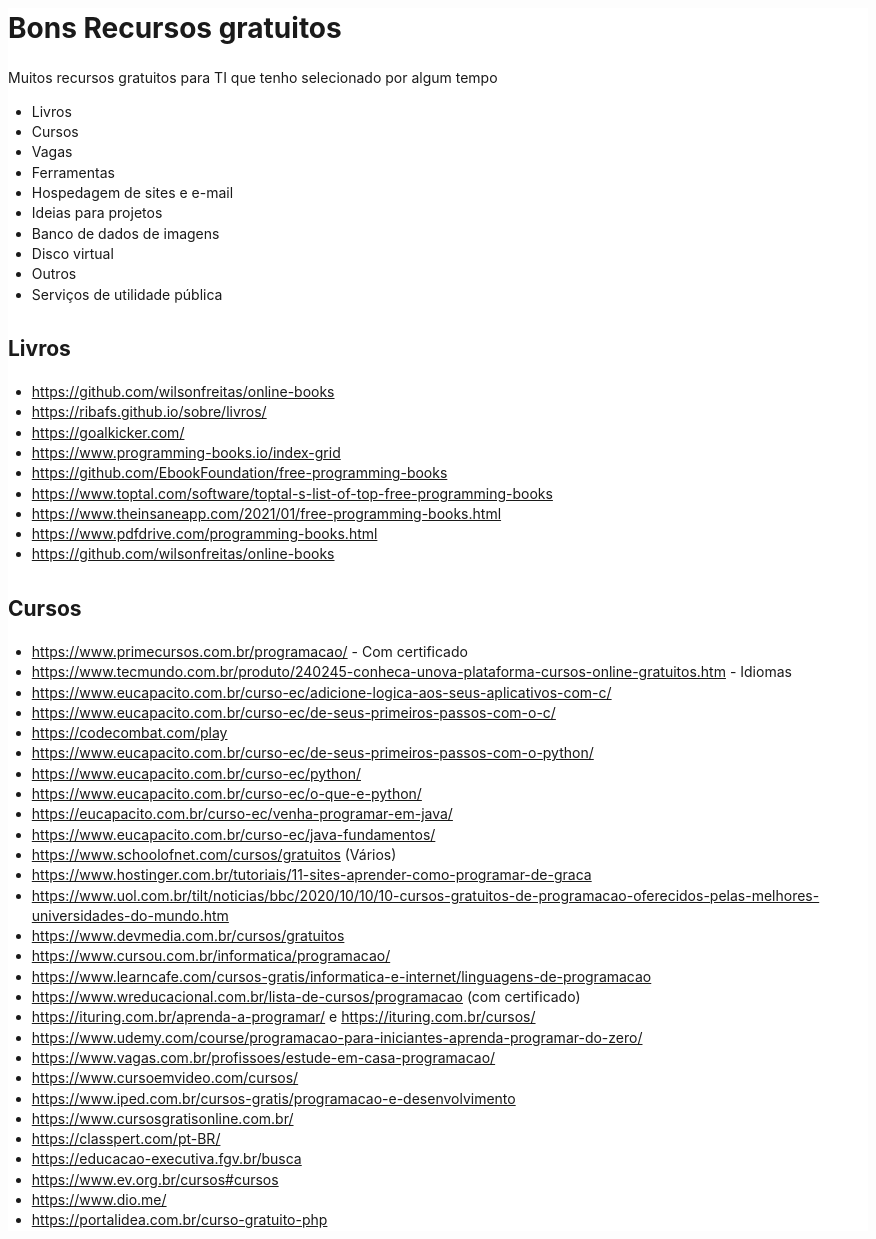 # Bons Recursos gratuitos

Muitos recursos gratuitos para TI que tenho selecionado por algum tempo

- Livros
- Cursos
- Vagas
- Ferramentas
- Hospedagem de sites e e-mail
- Ideias para projetos
- Banco de dados de imagens
- Disco virtual
- Outros
- Serviços de utilidade pública

## Livros

- https://github.com/wilsonfreitas/online-books
- https://ribafs.github.io/sobre/livros/
- https://goalkicker.com/
- https://www.programming-books.io/index-grid
- https://github.com/EbookFoundation/free-programming-books
- https://www.toptal.com/software/toptal-s-list-of-top-free-programming-books
- https://www.theinsaneapp.com/2021/01/free-programming-books.html
- https://www.pdfdrive.com/programming-books.html
- https://github.com/wilsonfreitas/online-books

## Cursos

- https://www.primecursos.com.br/programacao/ - Com certificado
- https://www.tecmundo.com.br/produto/240245-conheca-unova-plataforma-cursos-online-gratuitos.htm - Idiomas
- https://www.eucapacito.com.br/curso-ec/adicione-logica-aos-seus-aplicativos-com-c/
- https://www.eucapacito.com.br/curso-ec/de-seus-primeiros-passos-com-o-c/
- https://codecombat.com/play
- https://www.eucapacito.com.br/curso-ec/de-seus-primeiros-passos-com-o-python/
- https://www.eucapacito.com.br/curso-ec/python/
- https://www.eucapacito.com.br/curso-ec/o-que-e-python/
- https://eucapacito.com.br/curso-ec/venha-programar-em-java/
- https://www.eucapacito.com.br/curso-ec/java-fundamentos/
- https://www.schoolofnet.com/cursos/gratuitos (Vários)
- https://www.hostinger.com.br/tutoriais/11-sites-aprender-como-programar-de-graca
- https://www.uol.com.br/tilt/noticias/bbc/2020/10/10/10-cursos-gratuitos-de-programacao-oferecidos-pelas-melhores-universidades-do-mundo.htm
- https://www.devmedia.com.br/cursos/gratuitos
- https://www.cursou.com.br/informatica/programacao/
- https://www.learncafe.com/cursos-gratis/informatica-e-internet/linguagens-de-programacao
- https://www.wreducacional.com.br/lista-de-cursos/programacao (com certificado)
- https://ituring.com.br/aprenda-a-programar/ e https://ituring.com.br/cursos/ 
- https://www.udemy.com/course/programacao-para-iniciantes-aprenda-programar-do-zero/
- https://www.vagas.com.br/profissoes/estude-em-casa-programacao/
- https://www.cursoemvideo.com/cursos/
- https://www.iped.com.br/cursos-gratis/programacao-e-desenvolvimento
- https://www.cursosgratisonline.com.br/
- https://classpert.com/pt-BR/
- https://educacao-executiva.fgv.br/busca
- https://www.ev.org.br/cursos#cursos
- https://www.dio.me/
- https://portalidea.com.br/curso-gratuito-php

